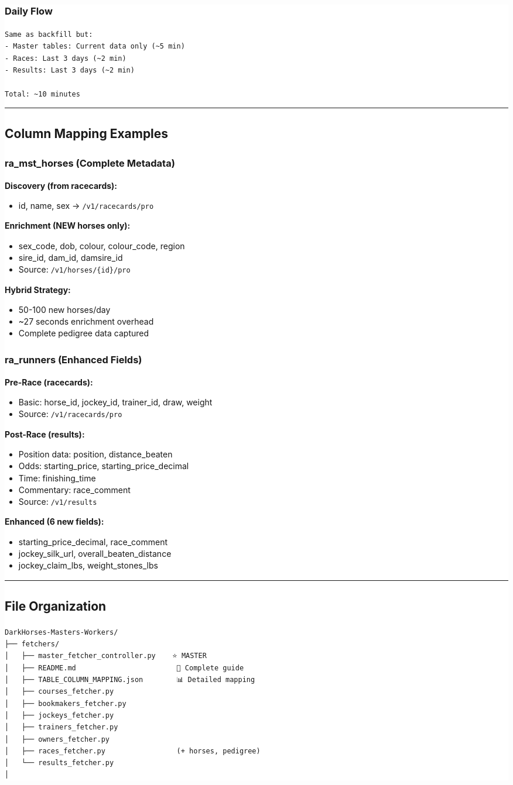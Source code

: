 ### Daily Flow

```
Same as backfill but:
- Master tables: Current data only (~5 min)
- Races: Last 3 days (~2 min)
- Results: Last 3 days (~2 min)

Total: ~10 minutes
```

---

## Column Mapping Examples

### ra_mst_horses (Complete Metadata)

**Discovery (from racecards):**
- id, name, sex → `/v1/racecards/pro`

**Enrichment (NEW horses only):**
- sex_code, dob, colour, colour_code, region
- sire_id, dam_id, damsire_id
- Source: `/v1/horses/{id}/pro`

**Hybrid Strategy:**
- 50-100 new horses/day
- ~27 seconds enrichment overhead
- Complete pedigree data captured

### ra_runners (Enhanced Fields)

**Pre-Race (racecards):**
- Basic: horse_id, jockey_id, trainer_id, draw, weight
- Source: `/v1/racecards/pro`

**Post-Race (results):**
- Position data: position, distance_beaten
- Odds: starting_price, starting_price_decimal
- Time: finishing_time
- Commentary: race_comment
- Source: `/v1/results`

**Enhanced (6 new fields):**
- starting_price_decimal, race_comment
- jockey_silk_url, overall_beaten_distance
- jockey_claim_lbs, weight_stones_lbs

---

## File Organization

```
DarkHorses-Masters-Workers/
├── fetchers/
│   ├── master_fetcher_controller.py    ⭐ MASTER
│   ├── README.md                        📖 Complete guide
│   ├── TABLE_COLUMN_MAPPING.json        📊 Detailed mapping
│   ├── courses_fetcher.py
│   ├── bookmakers_fetcher.py
│   ├── jockeys_fetcher.py
│   ├── trainers_fetcher.py
│   ├── owners_fetcher.py
│   ├── races_fetcher.py                 (+ horses, pedigree)
│   └── results_fetcher.py
│
```